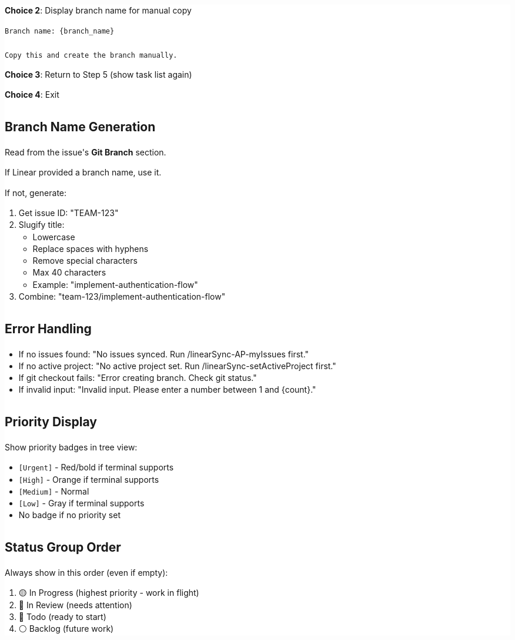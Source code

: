 **Choice 2**: Display branch name for manual copy

```
Branch name: {branch_name}

Copy this and create the branch manually.
```

**Choice 3**: Return to Step 5 (show task list again)

**Choice 4**: Exit

## Branch Name Generation

Read from the issue's **Git Branch** section.

If Linear provided a branch name, use it.

If not, generate:

1. Get issue ID: "TEAM-123"
2. Slugify title:
   - Lowercase
   - Replace spaces with hyphens
   - Remove special characters
   - Max 40 characters
   - Example: "implement-authentication-flow"
3. Combine: "team-123/implement-authentication-flow"

## Error Handling

- If no issues found: "No issues synced. Run /linearSync-AP-myIssues first."
- If no active project: "No active project set. Run /linearSync-setActiveProject first."
- If git checkout fails: "Error creating branch. Check git status."
- If invalid input: "Invalid input. Please enter a number between 1 and {count}."

## Priority Display

Show priority badges in tree view:

- `[Urgent]` - Red/bold if terminal supports
- `[High]` - Orange if terminal supports
- `[Medium]` - Normal
- `[Low]` - Gray if terminal supports
- No badge if no priority set

## Status Group Order

Always show in this order (even if empty):

1. 🟡 In Progress (highest priority - work in flight)
2. 🔵 In Review (needs attention)
3. 🔴 Todo (ready to start)
4. ⚪️ Backlog (future work)
